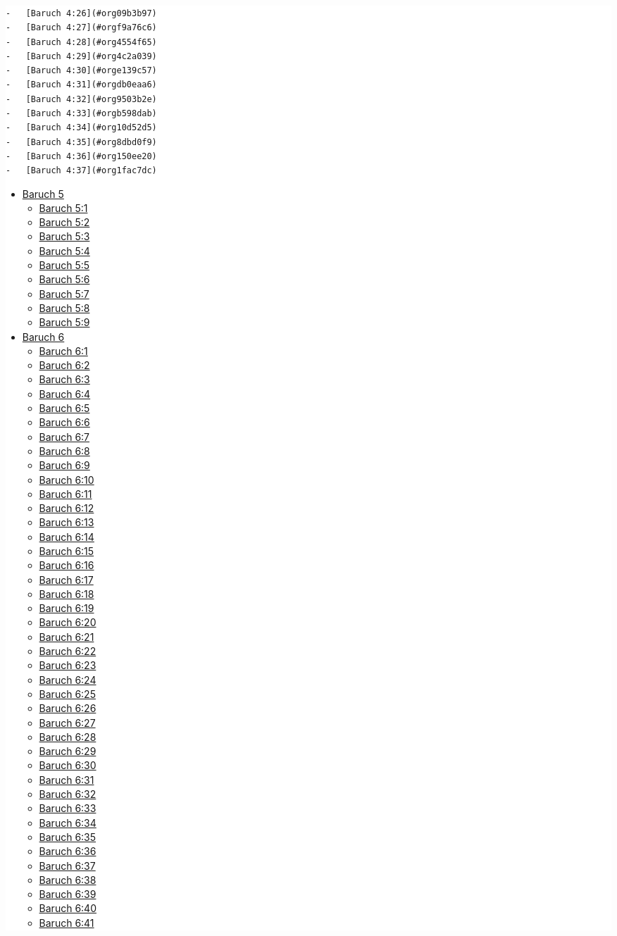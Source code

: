     -   [Baruch 4:26](#org09b3b97)
    -   [Baruch 4:27](#orgf9a76c6)
    -   [Baruch 4:28](#org4554f65)
    -   [Baruch 4:29](#org4c2a039)
    -   [Baruch 4:30](#orge139c57)
    -   [Baruch 4:31](#orgdb0eaa6)
    -   [Baruch 4:32](#org9503b2e)
    -   [Baruch 4:33](#orgb598dab)
    -   [Baruch 4:34](#org10d52d5)
    -   [Baruch 4:35](#org8dbd0f9)
    -   [Baruch 4:36](#org150ee20)
    -   [Baruch 4:37](#org1fac7dc)
-   [Baruch 5](#org0bf0057)
    -   [Baruch 5:1](#org0568cb3)
    -   [Baruch 5:2](#org52a93ed)
    -   [Baruch 5:3](#orgd2048fd)
    -   [Baruch 5:4](#orgdf42b22)
    -   [Baruch 5:5](#org03b4194)
    -   [Baruch 5:6](#org18f5fac)
    -   [Baruch 5:7](#org8d8d11a)
    -   [Baruch 5:8](#org0aac676)
    -   [Baruch 5:9](#org212effa)
-   [Baruch 6](#org08da686)
    -   [Baruch 6:1](#org83ee122)
    -   [Baruch 6:2](#org6c38e03)
    -   [Baruch 6:3](#orgb3daaca)
    -   [Baruch 6:4](#org5e8a1fc)
    -   [Baruch 6:5](#orgffdd749)
    -   [Baruch 6:6](#orgcfeb56f)
    -   [Baruch 6:7](#org72b9d51)
    -   [Baruch 6:8](#org1cbd210)
    -   [Baruch 6:9](#org66fa91d)
    -   [Baruch 6:10](#orgb903b85)
    -   [Baruch 6:11](#org2637ab9)
    -   [Baruch 6:12](#orgef88c38)
    -   [Baruch 6:13](#org99d231f)
    -   [Baruch 6:14](#org365a2d0)
    -   [Baruch 6:15](#org1a60496)
    -   [Baruch 6:16](#org531d417)
    -   [Baruch 6:17](#org09a90aa)
    -   [Baruch 6:18](#org80bfa19)
    -   [Baruch 6:19](#org9e3ba5f)
    -   [Baruch 6:20](#orgb8d7eae)
    -   [Baruch 6:21](#org6fefb80)
    -   [Baruch 6:22](#org584993c)
    -   [Baruch 6:23](#orgf15705c)
    -   [Baruch 6:24](#org7d315de)
    -   [Baruch 6:25](#orgc646215)
    -   [Baruch 6:26](#orgf8fc4ad)
    -   [Baruch 6:27](#org03c3d70)
    -   [Baruch 6:28](#orgb974c7c)
    -   [Baruch 6:29](#orge8b0e38)
    -   [Baruch 6:30](#org31194a3)
    -   [Baruch 6:31](#org9b50a99)
    -   [Baruch 6:32](#org99ffc17)
    -   [Baruch 6:33](#org495b3ce)
    -   [Baruch 6:34](#org3a6bc16)
    -   [Baruch 6:35](#orga9ac034)
    -   [Baruch 6:36](#org48f94db)
    -   [Baruch 6:37](#org3cf7426)
    -   [Baruch 6:38](#org0466a07)
    -   [Baruch 6:39](#orgbb23f85)
    -   [Baruch 6:40](#orgb8a2696)
    -   [Baruch 6:41](#org6f58525)